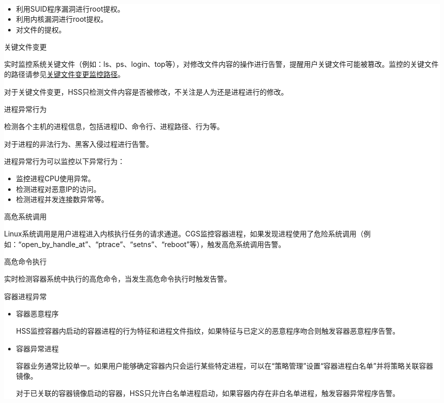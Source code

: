 <a name="ul7332240144513"></a><a name="ul7332240144513"></a><ul id="ul7332240144513"><li>利用SUID程序漏洞进行root提权。</li><li>利用内核漏洞进行root提权。</li><li>对文件的提权。</li></ul>
</td>
</tr>
<tr id="row6813617109"><td class="cellrowborder" valign="top" headers="mcps1.1.4.1.1 "><p id="p2813671012"><a name="p2813671012"></a><a name="p2813671012"></a>关键文件变更</p>
</td>
<td class="cellrowborder" valign="top" headers="mcps1.1.4.1.2 "><p id="p10248111791516"><a name="p10248111791516"></a><a name="p10248111791516"></a>实时监控系统关键文件（例如：ls、ps、login、top等），对修改文件内容的操作进行告警，提醒用户关键文件可能被篡改。监控的关键文件的路径请参见<a href="#section74562591392">关键文件变更监控路径</a>。</p>
<p id="p15248191751512"><a name="p15248191751512"></a><a name="p15248191751512"></a>对于关键文件变更，HSS只检测文件内容是否被修改，不关注是人为还是进程进行的修改。</p>
</td>
</tr>
<tr id="row15549104741017"><td class="cellrowborder" valign="top" headers="mcps1.1.4.1.1 "><p id="p17549147191016"><a name="p17549147191016"></a><a name="p17549147191016"></a>进程异常行为</p>
</td>
<td class="cellrowborder" valign="top" headers="mcps1.1.4.1.2 "><p id="p1524459131914"><a name="p1524459131914"></a><a name="p1524459131914"></a>检测各个主机的进程信息，包括进程ID、命令行、进程路径、行为等。</p>
<p id="p1024469181912"><a name="p1024469181912"></a><a name="p1024469181912"></a>对于进程的非法行为、黑客入侵过程进行告警。</p>
<p id="p142449916191"><a name="p142449916191"></a><a name="p142449916191"></a>进程异常行为可以监控以下异常行为：</p>
<a name="ul162449971912"></a><a name="ul162449971912"></a><ul id="ul162449971912"><li>监控进程CPU使用异常。</li><li>检测进程对恶意IP的访问。</li><li>检测进程并发连接数异常等。</li></ul>
</td>
</tr>
<tr id="row29791715412"><td class="cellrowborder" valign="top" headers="mcps1.1.4.1.1 "><p id="p11570165014117"><a name="p11570165014117"></a><a name="p11570165014117"></a>高危系统调用</p>
</td>
<td class="cellrowborder" valign="top" headers="mcps1.1.4.1.2 "><p id="p765317620546"><a name="p765317620546"></a><a name="p765317620546"></a>Linux系统调用是用户进程进入内核执行任务的请求通道。CGS监控容器进程，如果发现进程使用了危险系统调用（例如：<span class="parmvalue" id="parmvalue129513912485"><a name="parmvalue129513912485"></a><a name="parmvalue129513912485"></a>“open_by_handle_at”</span>、<span class="parmvalue" id="parmvalue27521141134818"><a name="parmvalue27521141134818"></a><a name="parmvalue27521141134818"></a>“ptrace”</span>、<span class="parmvalue" id="parmvalue1296724418485"><a name="parmvalue1296724418485"></a><a name="parmvalue1296724418485"></a>“setns”</span>、<span class="parmvalue" id="parmvalue101911248144814"><a name="parmvalue101911248144814"></a><a name="parmvalue101911248144814"></a>“reboot”</span>等），触发高危系统调用告警。</p>
</td>
</tr>
<tr id="row555023714510"><td class="cellrowborder" valign="top" headers="mcps1.1.4.1.1 "><p id="p15550153704511"><a name="p15550153704511"></a><a name="p15550153704511"></a>高危命令执行</p>
</td>
<td class="cellrowborder" valign="top" headers="mcps1.1.4.1.2 "><p id="p105502371451"><a name="p105502371451"></a><a name="p105502371451"></a>实时检测容器系统中执行的高危命令，当发生高危命令执行时触发告警。</p>
</td>
</tr>
<tr id="row39267814112"><td class="cellrowborder" valign="top" headers="mcps1.1.4.1.1 "><p id="p5570145016114"><a name="p5570145016114"></a><a name="p5570145016114"></a>容器进程异常</p>
</td>
<td class="cellrowborder" valign="top" headers="mcps1.1.4.1.2 "><a name="ul1964314695714"></a><a name="ul1964314695714"></a><ul id="ul1964314695714"><li>容器恶意程序<p id="p11532215155913"><a name="p11532215155913"></a><a name="p11532215155913"></a>HSS监控容器内启动的容器进程的行为特征和进程文件指纹，如果特征与已定义的恶意程序吻合则触发容器恶意程序告警。</p>
</li><li>容器异常进程<p id="p9388185220581"><a name="p9388185220581"></a><a name="p9388185220581"></a>容器业务通常比较单一。如果用户能够确定容器内只会运行某些特定进程，可以在<span class="wintitle" id="wintitle99871731912"><a name="wintitle99871731912"></a><a name="wintitle99871731912"></a>“策略管理”</span>设置<span class="parmvalue" id="parmvalue1879910242209"><a name="parmvalue1879910242209"></a><a name="parmvalue1879910242209"></a>“容器进程白名单”</span>并将策略关联容器镜像。</p>
<p id="p74293451583"><a name="p74293451583"></a><a name="p74293451583"></a>对于已关联的容器镜像启动的容器，HSS只允许白名单进程启动，如果容器内存在非白名单进程，触发容器异常程序告警。</p>
</li></ul>
</td>
</tr>